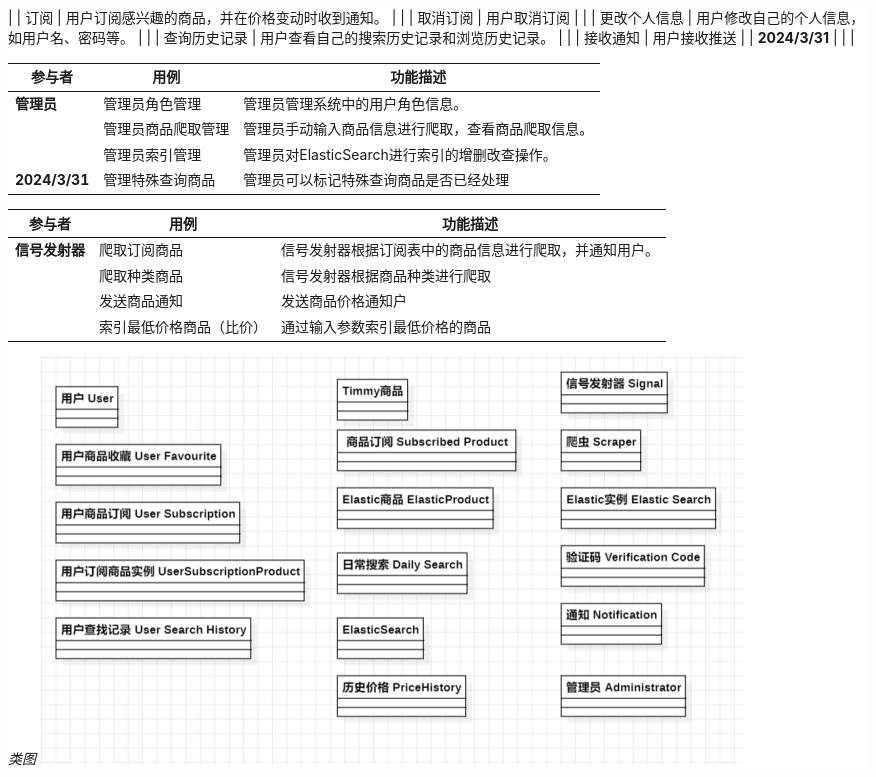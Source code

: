 |               | 订阅                       | 用户订阅感兴趣的商品，并在价格变动时收到通知。                             |
|               | 取消订阅                   | 用户取消订阅                                                               |
|               | 更改个人信息               | 用户修改自己的个人信息，如用户名、密码等。                                 |
|               | 查询历史记录               | 用户查看自己的搜索历史记录和浏览历史记录。                                 |
|               | 接收通知                   | 用户接收推送                                                               |
| **2024/3/31** |                            |                                                                            |

| 参与者                | 用例              | 功能描述                                      |
| --------------------- | ----------------- | --------------------------------------------- |
| **管理员** | 管理员角色管理          | 管理员管理系统中的用户角色信息。              |
|                       | 管理员商品爬取管理      | 管理员手动输入商品信息进行爬取，查看商品爬取信息。              |
|                       | 管理员索引管理 | 管理员对ElasticSearch进行索引的增删改查操作。 |
| **2024/3/31**         | 管理特殊查询商品  | 管理员可以标记特殊查询商品是否已经处理        |

| 参与者     | 用例                     | 功能描述                                               |
| ---------- | ------------------------ | ------------------------------------------------------ |
| **信号发射器** | 爬取订阅商品             | 信号发射器根据订阅表中的商品信息进行爬取，并通知用户。 |
|            | 爬取种类商品             | 信号发射器根据商品种类进行爬取                         |
|            | 发送商品通知             | 发送商品价格通知户                                 |
|            | 索引最低价格商品（比价） | 通过输入参数索引最低价格的商品                         |

*类图*
![alt text](assets/image-11.png)
